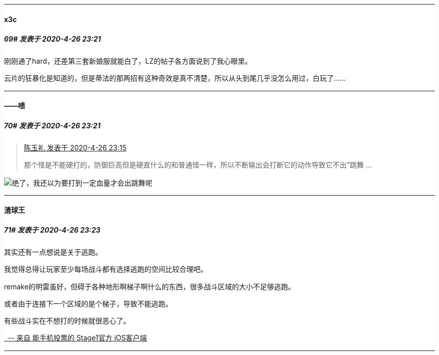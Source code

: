 



-----

####  x3c  
##### 69#       发表于 2020-4-26 23:21




刚刚通了hard，还差第三套新娘服就能白了，LZ的帖子各方面说到了我心眼里。


云片的狂暴化是知道的，但是蒂法的那两招有这种奇效是真不清楚，所以从头到尾几乎没怎么用过，白玩了……







-----

####  ——啧  
##### 70#       发表于 2020-4-26 23:21



<blockquote><a href="httphttps://bbs.saraba1st.com/2b/forum.php?mod=redirect&amp;goto=findpost&amp;pid=47216818&amp;ptid=1929828" target="_blank">陈玉礼 发表于 2020-4-26 23:15</a>

那个怪是不能硬打的，防御巨高但是硬直什么的和普通怪一样，所以不断输出会打断它的动作导致它不出“跳舞 ...</blockquote>
<img src="https://static.saraba1st.com/image/smiley/face2017/004.gif" referrerpolicy="no-referrer">绝了，我还以为要打到一定血量才会出跳舞呢







-----

####  渣球王  
##### 71#       发表于 2020-4-26 23:23




其实还有一点想说是关于逃跑。

我觉得总得让玩家至少每场战斗都有选择逃跑的空间比较合理吧。

remake的明雷虽好，但碍于各种地形啊梯子啊什么的东西，很多战斗区域的大小不足够逃跑。

或者由于连接下一个区域的是个梯子，导致不能逃跑。

有些战斗实在不想打的时候就很恶心了。

[  -- 来自 能手机投票的 Stage1官方 iOS客户端](https://itunes.apple.com/fi/app/saraba1st/id1221237470?mt=8)







-----
